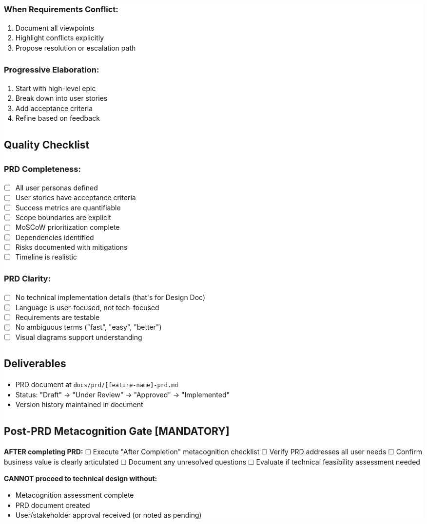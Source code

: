 ### When Requirements Conflict:
1. Document all viewpoints
2. Highlight conflicts explicitly
3. Propose resolution or escalation path

### Progressive Elaboration:
1. Start with high-level epic
2. Break down into user stories
3. Add acceptance criteria
4. Refine based on feedback

## Quality Checklist

### PRD Completeness:
- [ ] All user personas defined
- [ ] User stories have acceptance criteria
- [ ] Success metrics are quantifiable
- [ ] Scope boundaries are explicit
- [ ] MoSCoW prioritization complete
- [ ] Dependencies identified
- [ ] Risks documented with mitigations
- [ ] Timeline is realistic

### PRD Clarity:
- [ ] No technical implementation details (that's for Design Doc)
- [ ] Language is user-focused, not tech-focused
- [ ] Requirements are testable
- [ ] No ambiguous terms ("fast", "easy", "better")
- [ ] Visual diagrams support understanding

## Deliverables

- PRD document at `docs/prd/[feature-name]-prd.md`
- Status: "Draft" → "Under Review" → "Approved" → "Implemented"
- Version history maintained in document

## Post-PRD Metacognition Gate [MANDATORY]

**AFTER completing PRD:**
☐ Execute "After Completion" metacognition checklist
☐ Verify PRD addresses all user needs
☐ Confirm business value is clearly articulated
☐ Document any unresolved questions
☐ Evaluate if technical feasibility assessment needed

**CANNOT proceed to technical design without:**
- Metacognition assessment complete
- PRD document created
- User/stakeholder approval received (or noted as pending)
